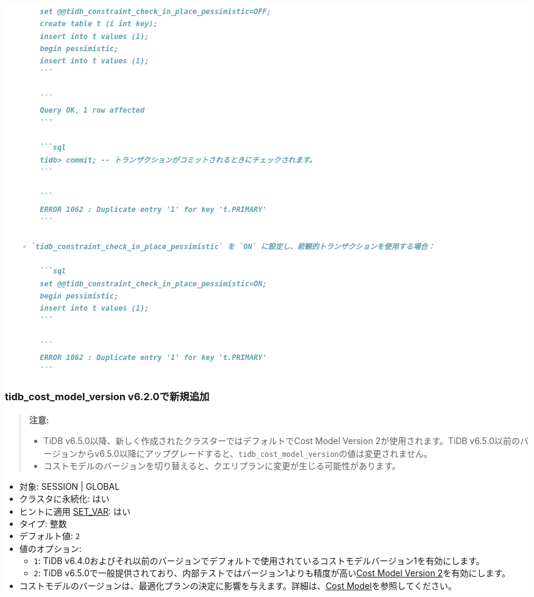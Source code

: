 ```markdown
        set @@tidb_constraint_check_in_place_pessimistic=OFF;
        create table t (i int key);
        insert into t values (1);
        begin pessimistic;
        insert into t values (1);
        ```

        ```
        Query OK, 1 row affected
        ```

        ```sql
        tidb> commit; -- トランザクションがコミットされるときにチェックされます。
        ```

        ```
        ERROR 1062 : Duplicate entry '1' for key 't.PRIMARY'
        ```

    - `tidb_constraint_check_in_place_pessimistic` を `ON` に設定し、悲観的トランザクションを使用する場合：

        ```sql
        set @@tidb_constraint_check_in_place_pessimistic=ON;
        begin pessimistic;
        insert into t values (1);
        ```

        ```
        ERROR 1062 : Duplicate entry '1' for key 't.PRIMARY'
        ```
```
### tidb_cost_model_version <span class="version-mark">v6.2.0で新規追加</span>

> **注意:**
>
> - TiDB v6.5.0以降、新しく作成されたクラスターではデフォルトでCost Model Version 2が使用されます。TiDB v6.5.0以前のバージョンからv6.5.0以降にアップグレードすると、`tidb_cost_model_version`の値は変更されません。
> - コストモデルのバージョンを切り替えると、クエリプランに変更が生じる可能性があります。

- 対象: SESSION | GLOBAL
- クラスタに永続化: はい
- ヒントに適用 [SET_VAR](/optimizer-hints.md#set_varvar_namevar_value): はい
- タイプ: 整数
- デフォルト値: `2`
- 値のオプション:
    - `1`: TiDB v6.4.0およびそれ以前のバージョンでデフォルトで使用されているコストモデルバージョン1を有効にします。
    - `2`: TiDB v6.5.0で一般提供されており、内部テストではバージョン1よりも精度が高い[Cost Model Version 2](/cost-model.md#cost-model-version-2)を有効にします。
- コストモデルのバージョンは、最適化プランの決定に影響を与えます。詳細は、[Cost Model](/cost-model.md)を参照してください。
